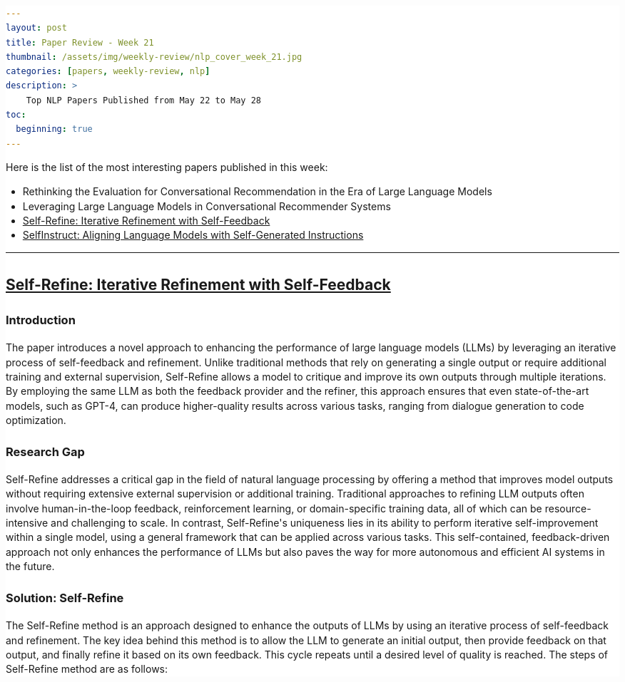 ```yaml
---
layout: post
title: Paper Review - Week 21
thumbnail: /assets/img/weekly-review/nlp_cover_week_21.jpg
categories: [papers, weekly-review, nlp]
description: >
    Top NLP Papers Published from May 22 to May 28
toc:
  beginning: true
---
```


Here is the list of the most interesting papers published in this week:
* Rethinking the Evaluation for Conversational Recommendation in the Era of Large Language Models
* Leveraging Large Language Models in Conversational Recommender Systems
* [Self-Refine: Iterative Refinement with Self-Feedback][selfRefineSum]
* [SelfInstruct: Aligning Language Models with Self-Generated Instructions][selfInstructSum]

---


## [Self-Refine: Iterative Refinement with Self-Feedback][selfRefinePaper]

 
### Introduction

The paper introduces a novel approach to enhancing the performance of large language models (LLMs) by leveraging an iterative process of self-feedback and refinement. Unlike traditional methods that rely on generating a single output or require additional training and external supervision, Self-Refine allows a model to critique and improve its own outputs through multiple iterations. By employing the same LLM as both the feedback provider and the refiner, this approach ensures that even state-of-the-art models, such as GPT-4, can produce higher-quality results across various tasks, ranging from dialogue generation to code optimization.


### Research Gap

Self-Refine addresses a critical gap in the field of natural language processing by offering a method that improves model outputs without requiring extensive external supervision or additional training. Traditional approaches to refining LLM outputs often involve human-in-the-loop feedback, reinforcement learning, or domain-specific training data, all of which can be resource-intensive and challenging to scale. In contrast, Self-Refine's uniqueness lies in its ability to perform iterative self-improvement within a single model, using a general framework that can be applied across various tasks. This self-contained, feedback-driven approach not only enhances the performance of LLMs but also paves the way for more autonomous and efficient AI systems in the future.


### Solution: Self-Refine


The Self-Refine method is an approach designed to enhance the outputs of LLMs by using an iterative process of self-feedback and refinement. The key idea behind this method is to allow the LLM to generate an initial output, then provide feedback on that output, and finally refine it based on its own feedback. This cycle repeats until a desired level of quality is reached. The steps of Self-Refine method are as follows:


[selfRefineSum]: /blog/2023/week-21/#self_refine_iterative_refinement_with_self_feedback
[rewardDesignLLMSum]: /blog/2023/week-9/#reward-design-with-language-models
[selfRefinePaper]: https://arxiv.org/pdf/2303.17651
[selfInstructPaper]: https://arxiv.org/pdf/2212.10560.pdf
[selfInstructSum]: /blog/2023/week-21/#selfinstruct-aligning-language-models-with-self-generated-instructions